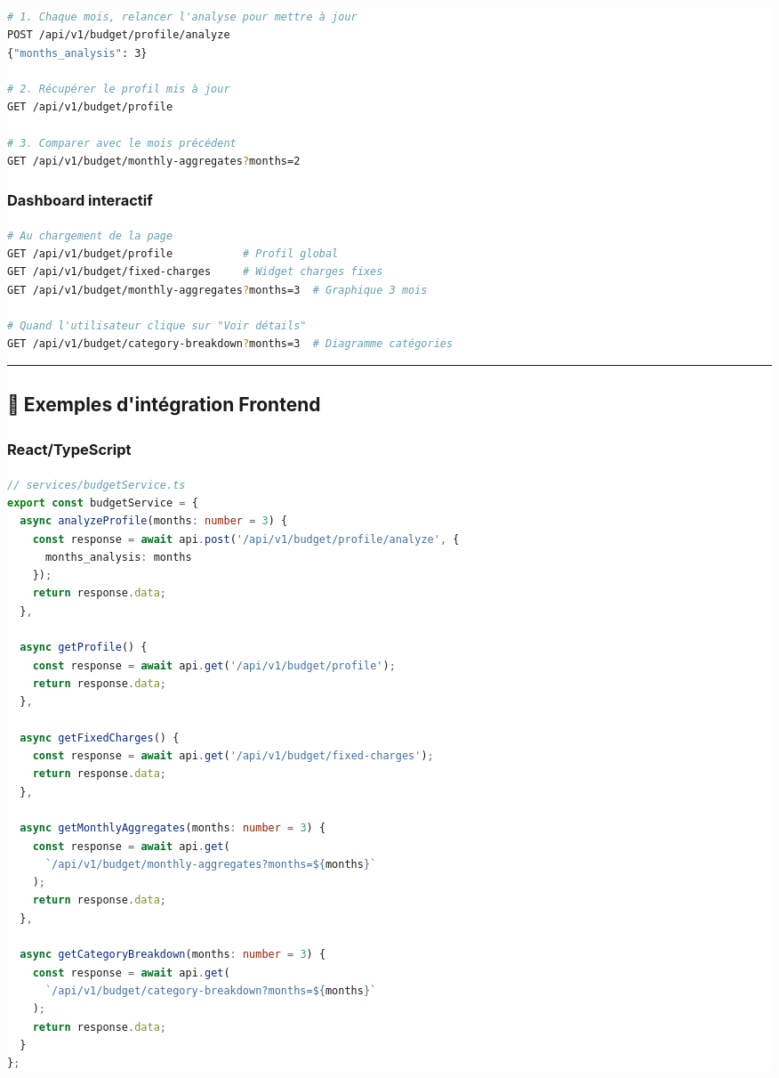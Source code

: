 ```bash
# 1. Chaque mois, relancer l'analyse pour mettre à jour
POST /api/v1/budget/profile/analyze
{"months_analysis": 3}

# 2. Récupérer le profil mis à jour
GET /api/v1/budget/profile

# 3. Comparer avec le mois précédent
GET /api/v1/budget/monthly-aggregates?months=2
```

### Dashboard interactif

```bash
# Au chargement de la page
GET /api/v1/budget/profile           # Profil global
GET /api/v1/budget/fixed-charges     # Widget charges fixes
GET /api/v1/budget/monthly-aggregates?months=3  # Graphique 3 mois

# Quand l'utilisateur clique sur "Voir détails"
GET /api/v1/budget/category-breakdown?months=3  # Diagramme catégories
```

---

## 🎨 Exemples d'intégration Frontend

### React/TypeScript

```typescript
// services/budgetService.ts
export const budgetService = {
  async analyzeProfile(months: number = 3) {
    const response = await api.post('/api/v1/budget/profile/analyze', {
      months_analysis: months
    });
    return response.data;
  },

  async getProfile() {
    const response = await api.get('/api/v1/budget/profile');
    return response.data;
  },

  async getFixedCharges() {
    const response = await api.get('/api/v1/budget/fixed-charges');
    return response.data;
  },

  async getMonthlyAggregates(months: number = 3) {
    const response = await api.get(
      `/api/v1/budget/monthly-aggregates?months=${months}`
    );
    return response.data;
  },

  async getCategoryBreakdown(months: number = 3) {
    const response = await api.get(
      `/api/v1/budget/category-breakdown?months=${months}`
    );
    return response.data;
  }
};
```